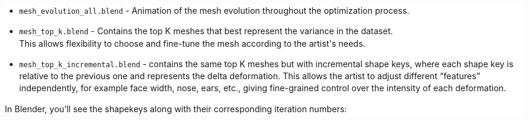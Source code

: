 * `mesh_evolution_all.blend` - 
   Animation of the mesh evolution throughout the optimization process.

* `mesh_top_k.blend` - 
   Contains the top K meshes that best represent the variance in the dataset.  
   This allows flexibility to choose and fine-tune the mesh according to the artist's needs.

* `mesh_top_k_incremental.blend` - 
   contains the same top K meshes but with incremental shape keys, where each shape key is relative to the previous one and represents the delta deformation. This allows the artist to adjust different “features” independently, for example face width, nose, ears, etc., giving fine-grained control over the intensity of each deformation.

In Blender, you’ll see the shapekeys along with their corresponding iteration numbers:
